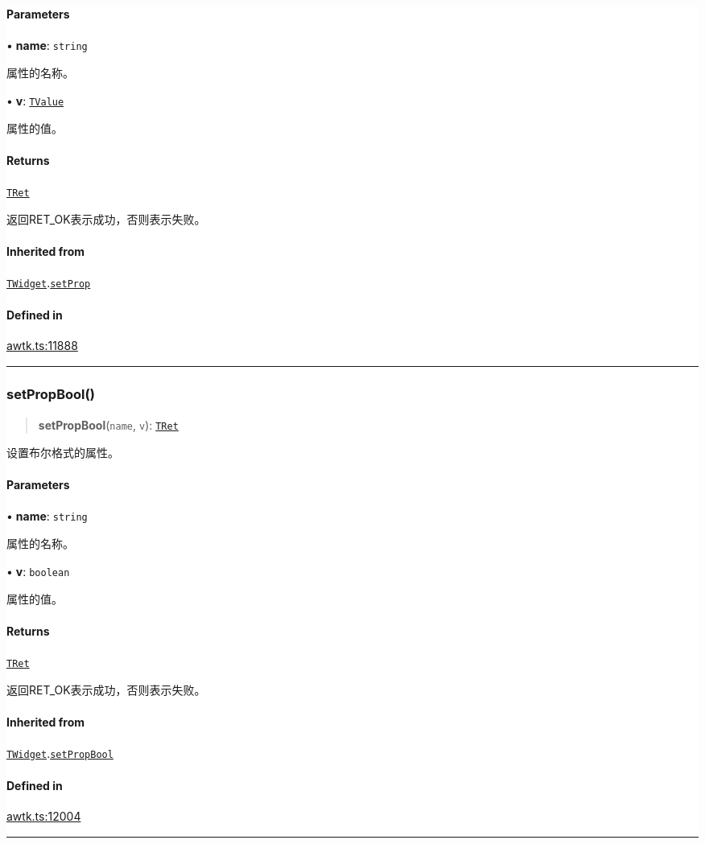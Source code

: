 #### Parameters

• **name**: `string`

属性的名称。

• **v**: [`TValue`](TValue.md)

属性的值。

#### Returns

[`TRet`](../enumerations/TRet.md)

返回RET_OK表示成功，否则表示失败。

#### Inherited from

[`TWidget`](TWidget.md).[`setProp`](TWidget.md#setprop)

#### Defined in

[awtk.ts:11888](https://github.com/zlgopen/awtk-binding/blob/1e0945ae06a2e3b3a4ad0ffa625288088a8ac5d4/tools/code_gen/js/output/awtk.ts#L11888)

***

### setPropBool()

> **setPropBool**(`name`, `v`): [`TRet`](../enumerations/TRet.md)

设置布尔格式的属性。

#### Parameters

• **name**: `string`

属性的名称。

• **v**: `boolean`

属性的值。

#### Returns

[`TRet`](../enumerations/TRet.md)

返回RET_OK表示成功，否则表示失败。

#### Inherited from

[`TWidget`](TWidget.md).[`setPropBool`](TWidget.md#setpropbool)

#### Defined in

[awtk.ts:12004](https://github.com/zlgopen/awtk-binding/blob/1e0945ae06a2e3b3a4ad0ffa625288088a8ac5d4/tools/code_gen/js/output/awtk.ts#L12004)

***
